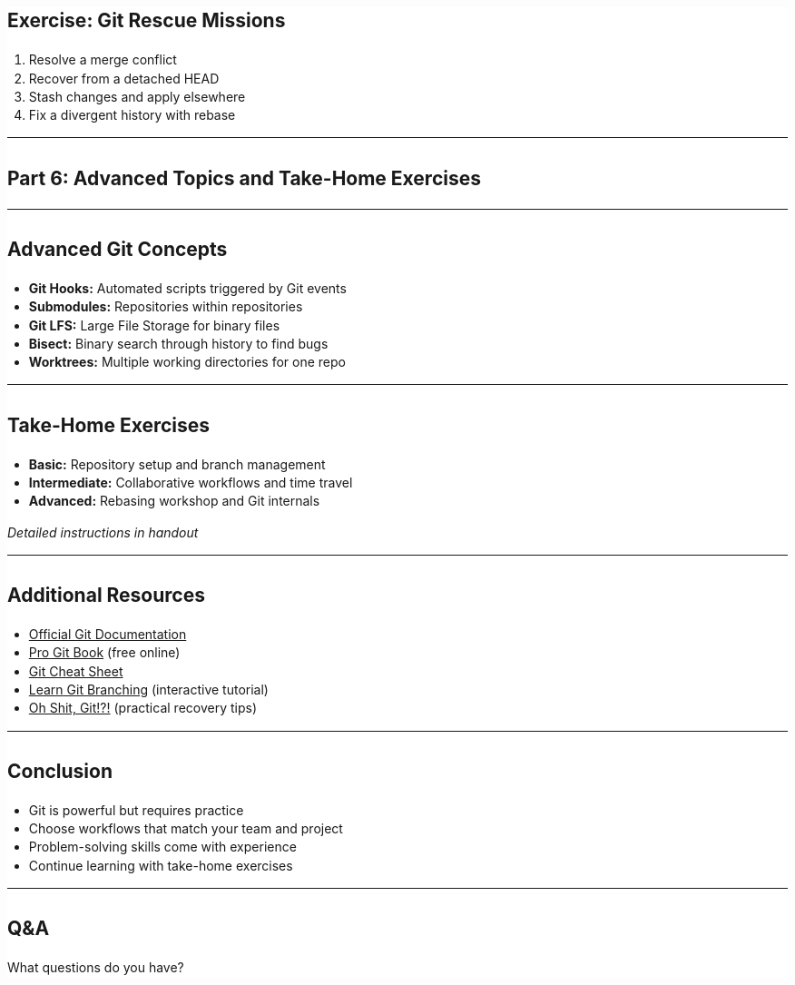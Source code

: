 ## Exercise: Git Rescue Missions

1. Resolve a merge conflict
2. Recover from a detached HEAD
3. Stash changes and apply elsewhere
4. Fix a divergent history with rebase

---

## Part 6: Advanced Topics and Take-Home Exercises

---

## Advanced Git Concepts

- **Git Hooks:** Automated scripts triggered by Git events
- **Submodules:** Repositories within repositories
- **Git LFS:** Large File Storage for binary files
- **Bisect:** Binary search through history to find bugs
- **Worktrees:** Multiple working directories for one repo

---

## Take-Home Exercises

- **Basic:** Repository setup and branch management
- **Intermediate:** Collaborative workflows and time travel
- **Advanced:** Rebasing workshop and Git internals

*Detailed instructions in handout*

---

## Additional Resources

- [Official Git Documentation](https://git-scm.com/doc)
- [Pro Git Book](https://git-scm.com/book) (free online)
- [Git Cheat Sheet](https://education.github.com/git-cheat-sheet-education.pdf)
- [Learn Git Branching](https://learngitbranching.js.org/) (interactive tutorial)
- [Oh Shit, Git!?!](https://ohshitgit.com/) (practical recovery tips)

---

## Conclusion

- Git is powerful but requires practice
- Choose workflows that match your team and project
- Problem-solving skills come with experience
- Continue learning with take-home exercises

---

## Q&A

What questions do you have?
